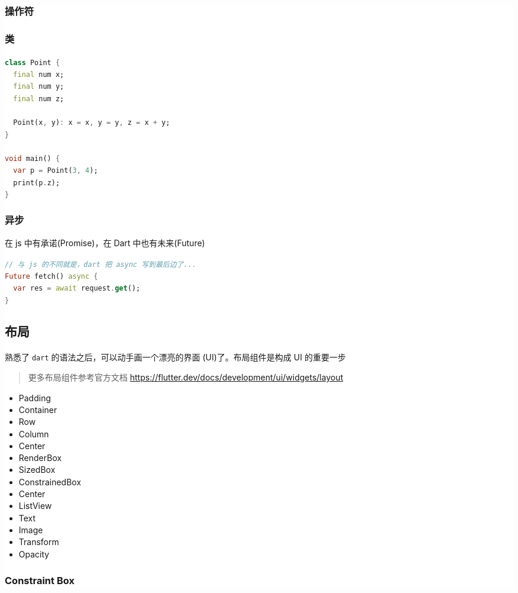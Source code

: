 ### 操作符

#### 

### 类

```dart
class Point {
  final num x;
  final num y;
  final num z;

  Point(x, y): x = x, y = y, z = x + y;
}

void main() {
  var p = Point(3, 4);
  print(p.z);
}
```

### 异步

在 js 中有承诺(Promise)，在 Dart 中也有未来(Future)

```dart
// 与 js 的不同就是，dart 把 async 写到最后边了...
Future fetch() async {
  var res = await request.get();
}
```

## 布局

熟悉了 `dart` 的语法之后，可以动手画一个漂亮的界面 (UI)了。布局组件是构成 UI 的重要一步

> 更多布局组件参考官方文档 https://flutter.dev/docs/development/ui/widgets/layout

+ Padding
+ Container
+ Row
+ Column
+ Center
+ RenderBox
+ SizedBox
+ ConstrainedBox
+ Center
+ ListView
+ Text
+ Image
+ Transform
+ Opacity

### Constraint Box
